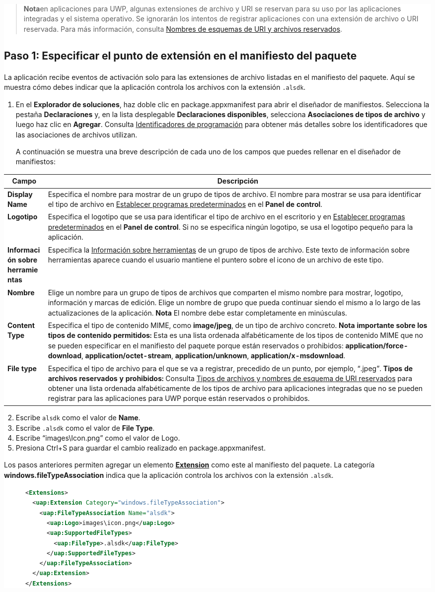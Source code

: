 > **Nota**en aplicaciones para UWP, algunas extensiones de archivo y URI se reservan para su uso por las aplicaciones integradas y el sistema operativo. Se ignorarán los intentos de registrar aplicaciones con una extensión de archivo o URI reservada. Para más información, consulta [Nombres de esquemas de URI y archivos reservados](reserved-uri-scheme-names.md).

## <a name="step-1-specify-the-extension-point-in-the-package-manifest"></a>Paso 1: Especificar el punto de extensión en el manifiesto del paquete

La aplicación recibe eventos de activación solo para las extensiones de archivo listadas en el manifiesto del paquete. Aquí se muestra cómo debes indicar que la aplicación controla los archivos con la extensión `.alsdk`.

1.  En el **Explorador de soluciones**, haz doble clic en package.appxmanifest para abrir el diseñador de manifiestos. Selecciona la pestaña **Declaraciones** y, en la lista desplegable **Declaraciones disponibles**, selecciona **Asociaciones de tipos de archivo** y luego haz clic en **Agregar**. Consulta [Identificadores de programación](https://msdn.microsoft.com/library/windows/desktop/cc144152) para obtener más detalles sobre los identificadores que las asociaciones de archivos utilizan.

    A continuación se muestra una breve descripción de cada uno de los campos que puedes rellenar en el diseñador de manifiestos:

| Campo | Descripción |
|------------------|----------------------------------------------------------------------------------------------------------------------------------------------------------------------------------------------------------------------------------------------------------------------------------------------------------------------------------------------------------------------------------------------------------|
| **Display Name** | Especifica el nombre para mostrar de un grupo de tipos de archivo. El nombre para mostrar se usa para identificar el tipo de archivo en [Establecer programas predeterminados](https://msdn.microsoft.com/library/windows/desktop/cc144154) en el **Panel de control**. |
| **Logotipo** | Especifica el logotipo que se usa para identificar el tipo de archivo en el escritorio y en [Establecer programas predeterminados](https://msdn.microsoft.com/library/windows/desktop/cc144154) en el **Panel de control**. Si no se especifica ningún logotipo, se usa el logotipo pequeño para la aplicación. |
| **Información sobre herramientas** | Especifica la [Información sobre herramientas](https://msdn.microsoft.com/library/windows/desktop/cc144152) de un grupo de tipos de archivo. Este texto de información sobre herramientas aparece cuando el usuario mantiene el puntero sobre el icono de un archivo de este tipo. |
| **Nombre** | Elige un nombre para un grupo de tipos de archivos que comparten el mismo nombre para mostrar, logotipo, información y marcas de edición. Elige un nombre de grupo que pueda continuar siendo el mismo a lo largo de las actualizaciones de la aplicación. **Nota** El nombre debe estar completamente en minúsculas. |
| **Content Type** | Especifica el tipo de contenido MIME, como **image/jpeg**, de un tipo de archivo concreto. **Nota importante sobre los tipos de contenido permitidos:** Esta es una lista ordenada alfabéticamente de los tipos de contenido MIME que no se pueden especificar en el manifiesto del paquete porque están reservados o prohibidos: **application/force-download**, **application/octet-stream**, **application/unknown**, **application/x-msdownload**. |
| **File type** | Especifica el tipo de archivo para el que se va a registrar, precedido de un punto, por ejemplo, “.jpeg”. **Tipos de archivos reservados y prohibidos:** Consulta [Tipos de archivos y nombres de esquema de URI reservados](reserved-uri-scheme-names.md) para obtener una lista ordenada alfabéticamente de los tipos de archivo para aplicaciones integradas que no se pueden registrar para las aplicaciones para UWP porque están reservados o prohibidos. |

2.  Escribe `alsdk` como el valor de **Name**.
3.  Escribe `.alsdk` como el valor de **File Type**.
4.  Escribe “images\\Icon.png” como el valor de Logo.
5.  Presiona Ctrl+S para guardar el cambio realizado en package.appxmanifest.

Los pasos anteriores permiten agregar un elemento [**Extension**](https://msdn.microsoft.com/library/windows/apps/br211400) como este al manifiesto del paquete. La categoría **windows.fileTypeAssociation** indica que la aplicación controla los archivos con la extensión `.alsdk`.

```xml
      <Extensions>
        <uap:Extension Category="windows.fileTypeAssociation">
          <uap:FileTypeAssociation Name="alsdk">
            <uap:Logo>images\icon.png</uap:Logo>
            <uap:SupportedFileTypes>
              <uap:FileType>.alsdk</uap:FileType>
            </uap:SupportedFileTypes>
          </uap:FileTypeAssociation>
        </uap:Extension>
      </Extensions>
```
